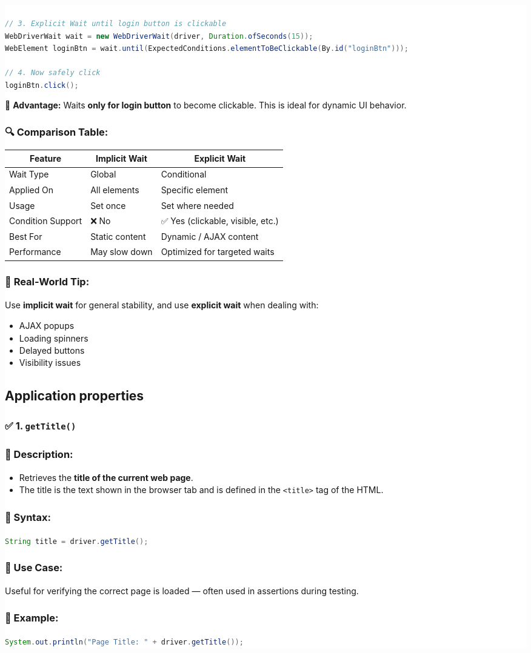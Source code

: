 ```java

// 3. Explicit Wait until login button is clickable
WebDriverWait wait = new WebDriverWait(driver, Duration.ofSeconds(15));
WebElement loginBtn = wait.until(ExpectedConditions.elementToBeClickable(By.id("loginBtn")));

// 4. Now safely click
loginBtn.click();
```
🔸 **Advantage:** Waits **only for login button** to become clickable. This is ideal for dynamic UI behavior.
### 🔍 **Comparison Table:**
| Feature | Implicit Wait | Explicit Wait |
|--------|----------------|----------------|
| Wait Type | Global | Conditional |
| Applied On | All elements | Specific element |
| Usage | Set once | Set where needed |
| Condition Support | ❌ No | ✅ Yes (clickable, visible, etc.) |
| Best For | Static content | Dynamic / AJAX content |
| Performance | May slow down | Optimized for targeted waits |

### 🎯 **Real-World Tip:**
Use **implicit wait** for general stability, and use **explicit wait** when dealing with:
- AJAX popups
- Loading spinners
- Delayed buttons
- Visibility issues


## Application properties
### ✅ 1. `getTitle()`

### 🔹 Description:
- Retrieves the **title of the current web page**.
- The title is the text shown in the browser tab and is defined in the `<title>` tag of the HTML.

### 🔹 Syntax:
```java
String title = driver.getTitle();
```

### 🔹 Use Case:
Useful for verifying the correct page is loaded — often used in assertions during testing.

### 🔹 Example:
```java
System.out.println("Page Title: " + driver.getTitle());
```
